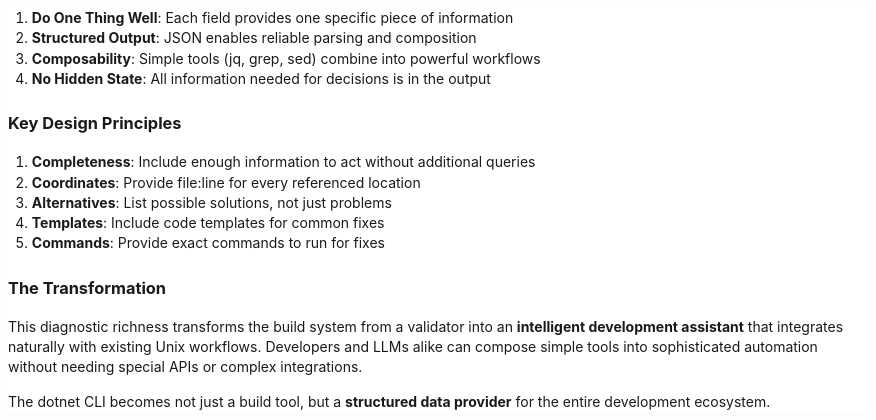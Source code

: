 1. **Do One Thing Well**: Each field provides one specific piece of information
2. **Structured Output**: JSON enables reliable parsing and composition
3. **Composability**: Simple tools (jq, grep, sed) combine into powerful workflows
4. **No Hidden State**: All information needed for decisions is in the output

### Key Design Principles

1. **Completeness**: Include enough information to act without additional queries
2. **Coordinates**: Provide file:line for every referenced location
3. **Alternatives**: List possible solutions, not just problems
4. **Templates**: Include code templates for common fixes
5. **Commands**: Provide exact commands to run for fixes

### The Transformation

This diagnostic richness transforms the build system from a validator into an **intelligent development assistant** that integrates naturally with existing Unix workflows. Developers and LLMs alike can compose simple tools into sophisticated automation without needing special APIs or complex integrations.

The dotnet CLI becomes not just a build tool, but a **structured data provider** for the entire development ecosystem.